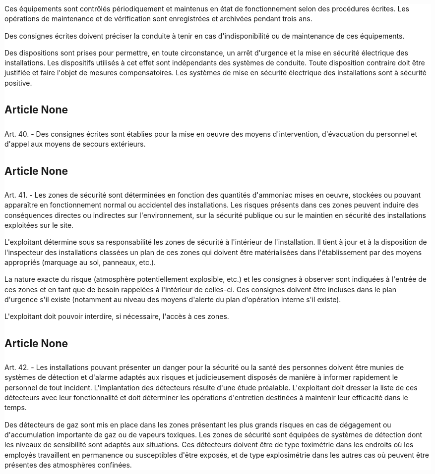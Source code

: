 Ces équipements sont contrôlés périodiquement et maintenus en état de     fonctionnement selon des procédures écrites. Les opérations de maintenance et     de vérification sont enregistrées et archivées pendant trois ans.

Des consignes écrites doivent préciser la conduite à tenir en cas     d'indisponibilité ou de maintenance de ces équipements.

Des dispositions sont prises pour permettre, en toute circonstance, un arrêt     d'urgence et la mise en sécurité électrique des installations. Les     dispositifs utilisés à cet effet sont indépendants des systèmes de conduite.     Toute disposition contraire doit être justifiée et faire l'objet de mesures     compensatoires. Les systèmes de mise en sécurité électrique des installations     sont à sécurité positive.

## Article None

### 

Art. 40. -  Des consignes écrites sont établies pour la mise en oeuvre des     moyens d'intervention, d'évacuation du personnel et d'appel aux moyens de     secours extérieurs.

## Article None

### 

Art. 41. -  Les zones de sécurité sont déterminées en fonction des quantités     d'ammoniac mises en oeuvre, stockées ou pouvant apparaître en fonctionnement     normal ou accidentel des installations. Les risques présents dans ces zones     peuvent induire des conséquences directes ou indirectes sur l'environnement,     sur la sécurité publique ou sur le maintien en sécurité des installations     exploitées sur le site.

L'exploitant détermine sous sa responsabilité les zones de sécurité à     l'intérieur de l'installation. Il tient à jour et à la disposition de     l'inspecteur des installations classées un plan de ces zones qui doivent être     matérialisées dans l'établissement par des moyens appropriés (marquage au     sol, panneaux, etc.).

La nature exacte du risque (atmosphère potentiellement explosible, etc.) et     les consignes à observer sont indiquées à l'entrée de ces zones et en tant     que de besoin rappelées à l'intérieur de celles-ci. Ces consignes doivent     être incluses dans le plan d'urgence s'il existe (notamment au niveau des     moyens d'alerte du plan d'opération interne s'il existe).

L'exploitant doit pouvoir interdire, si nécessaire, l'accès à ces zones.

## Article None

### 

Art. 42. -  Les installations pouvant présenter un danger pour la sécurité     ou la santé des personnes doivent être munies de systèmes de détection et     d'alarme adaptés aux risques et judicieusement disposés de manière à informer     rapidement le personnel de tout incident. L'implantation des détecteurs     résulte d'une étude préalable. L'exploitant doit dresser la liste de ces     détecteurs avec leur fonctionnalité et doit déterminer les opérations     d'entretien destinées à maintenir leur efficacité dans le temps.

Des détecteurs de gaz sont mis en place dans les zones présentant les plus     grands risques en cas de dégagement ou d'accumulation importante de gaz ou de     vapeurs toxiques. Les zones de sécurité sont équipées de systèmes de     détection dont les niveaux de sensibilité sont adaptés aux situations. Ces     détecteurs doivent être de type toximétrie dans les endroits où les employés     travaillent en permanence ou susceptibles d'être exposés, et de type     explosimétrie dans les autres cas où peuvent être présentes des atmosphères     confinées.
